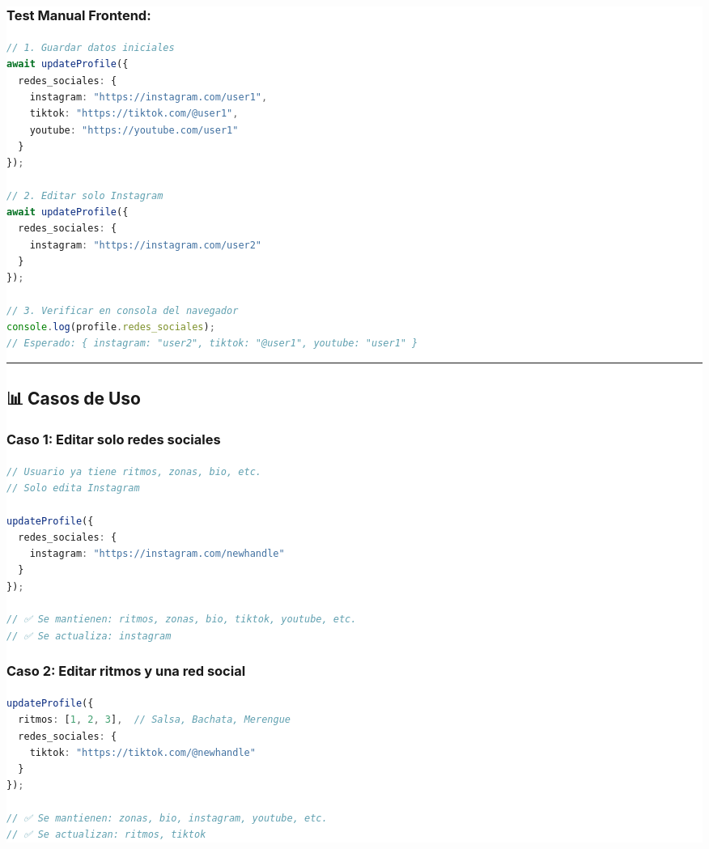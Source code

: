 ### **Test Manual Frontend:**

```typescript
// 1. Guardar datos iniciales
await updateProfile({
  redes_sociales: {
    instagram: "https://instagram.com/user1",
    tiktok: "https://tiktok.com/@user1",
    youtube: "https://youtube.com/user1"
  }
});

// 2. Editar solo Instagram
await updateProfile({
  redes_sociales: {
    instagram: "https://instagram.com/user2"
  }
});

// 3. Verificar en consola del navegador
console.log(profile.redes_sociales);
// Esperado: { instagram: "user2", tiktok: "@user1", youtube: "user1" }
```

---

## 📊 **Casos de Uso**

### **Caso 1: Editar solo redes sociales**

```typescript
// Usuario ya tiene ritmos, zonas, bio, etc.
// Solo edita Instagram

updateProfile({
  redes_sociales: {
    instagram: "https://instagram.com/newhandle"
  }
});

// ✅ Se mantienen: ritmos, zonas, bio, tiktok, youtube, etc.
// ✅ Se actualiza: instagram
```

### **Caso 2: Editar ritmos y una red social**

```typescript
updateProfile({
  ritmos: [1, 2, 3],  // Salsa, Bachata, Merengue
  redes_sociales: {
    tiktok: "https://tiktok.com/@newhandle"
  }
});

// ✅ Se mantienen: zonas, bio, instagram, youtube, etc.
// ✅ Se actualizan: ritmos, tiktok
```
